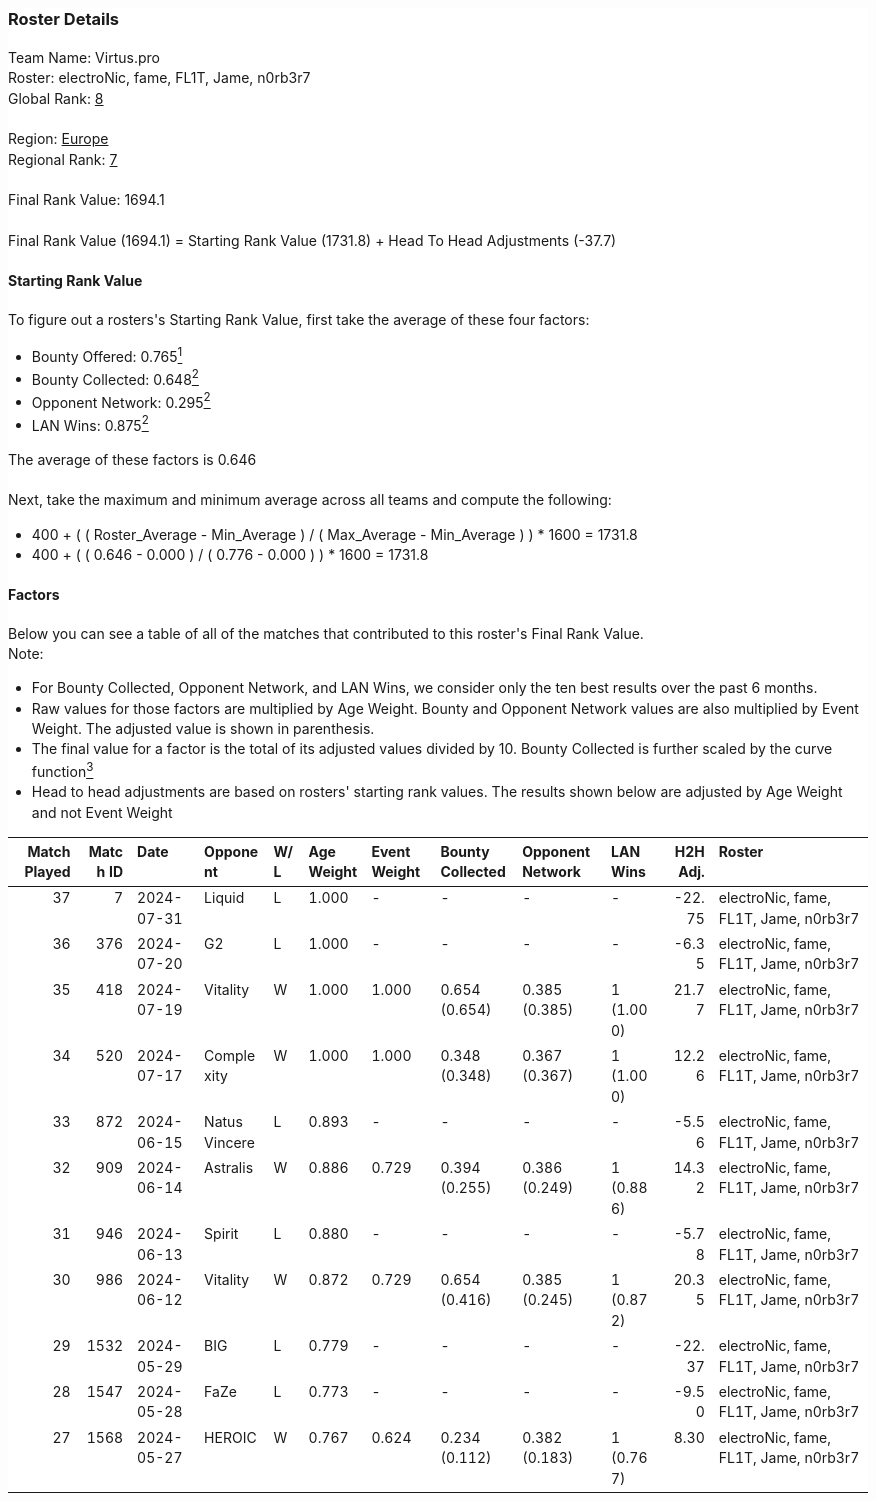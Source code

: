 ### Roster Details<br />
Team Name: Virtus.pro<br />
Roster: electroNic, fame, FL1T, Jame, n0rb3r7<br />
Global Rank: [8](../standings_global.md)<br />
<br />
Region: [Europe]( ../standings_europe.md)<br />
Regional Rank: [7]( ../standings_europe.md)<br />
<br />
Final Rank Value:  1694.1<br />
<br />
Final Rank Value (1694.1) = Starting Rank Value (1731.8) + Head To Head Adjustments (-37.7)<br />

#### Starting Rank Value<br />
To figure out a rosters's Starting Rank Value, first take the average of these four factors:<br />
- Bounty Offered: 0.765[<sup>1</sup>](#table2)
- Bounty Collected: 0.648[<sup>2</sup>](#table1)
- Opponent Network: 0.295[<sup>2</sup>](#table1)
- LAN Wins: 0.875[<sup>2</sup>](#table1)

The average of these factors is 0.646<br />
<br />
Next, take the maximum and minimum average across all teams and compute the following:<br />
- 400 + ( ( Roster_Average - Min_Average ) / ( Max_Average - Min_Average ) ) * 1600 = 1731.8
- 400 + ( ( 0.646 - 0.000 ) / ( 0.776 - 0.000 ) ) * 1600 = 1731.8


#### Factors<br />
Below you can see a table of all of the matches that contributed to this roster's Final Rank Value.<br />
Note:<br />

- For Bounty Collected, Opponent Network, and LAN Wins, we consider only the ten best results over the past 6 months.
- Raw values for those factors are multiplied by Age Weight. Bounty and Opponent Network values are also multiplied by Event Weight. The adjusted value is shown in parenthesis.
- The final value for a factor is the total of its adjusted values divided by 10. Bounty Collected is further scaled by the curve function[<sup>3</sup>](#curveFunction)
- Head to head adjustments are based on rosters' starting rank values. The results shown below are adjusted by Age Weight and not Event Weight
<span id="table1"></span><br />


| Match Played | Match ID | Date       | Opponent      | W/L | Age Weight | Event Weight | Bounty Collected | Opponent Network | LAN Wins  | H2H Adj. | Roster                                |
| -: | -: | :- | :- | :- | :- | :- | :- | :- | :- | -: | :- |
|           37 |        7 | 2024-07-31 | Liquid        | L   | 1.000      | -            | -                | -                | -         |   -22.75 | electroNic, fame, FL1T, Jame, n0rb3r7 |
|           36 |      376 | 2024-07-20 | G2            | L   | 1.000      | -            | -                | -                | -         |    -6.35 | electroNic, fame, FL1T, Jame, n0rb3r7 |
|           35 |      418 | 2024-07-19 | Vitality      | W   | 1.000      | 1.000        | 0.654 (0.654)    | 0.385 (0.385)    | 1 (1.000) |    21.77 | electroNic, fame, FL1T, Jame, n0rb3r7 |
|           34 |      520 | 2024-07-17 | Complexity    | W   | 1.000      | 1.000        | 0.348 (0.348)    | 0.367 (0.367)    | 1 (1.000) |    12.26 | electroNic, fame, FL1T, Jame, n0rb3r7 |
|           33 |      872 | 2024-06-15 | Natus Vincere | L   | 0.893      | -            | -                | -                | -         |    -5.56 | electroNic, fame, FL1T, Jame, n0rb3r7 |
|           32 |      909 | 2024-06-14 | Astralis      | W   | 0.886      | 0.729        | 0.394 (0.255)    | 0.386 (0.249)    | 1 (0.886) |    14.32 | electroNic, fame, FL1T, Jame, n0rb3r7 |
|           31 |      946 | 2024-06-13 | Spirit        | L   | 0.880      | -            | -                | -                | -         |    -5.78 | electroNic, fame, FL1T, Jame, n0rb3r7 |
|           30 |      986 | 2024-06-12 | Vitality      | W   | 0.872      | 0.729        | 0.654 (0.416)    | 0.385 (0.245)    | 1 (0.872) |    20.35 | electroNic, fame, FL1T, Jame, n0rb3r7 |
|           29 |     1532 | 2024-05-29 | BIG           | L   | 0.779      | -            | -                | -                | -         |   -22.37 | electroNic, fame, FL1T, Jame, n0rb3r7 |
|           28 |     1547 | 2024-05-28 | FaZe          | L   | 0.773      | -            | -                | -                | -         |    -9.50 | electroNic, fame, FL1T, Jame, n0rb3r7 |
|           27 |     1568 | 2024-05-27 | HEROIC        | W   | 0.767      | 0.624        | 0.234 (0.112)    | 0.382 (0.183)    | 1 (0.767) |     8.30 | electroNic, fame, FL1T, Jame, n0rb3r7 |